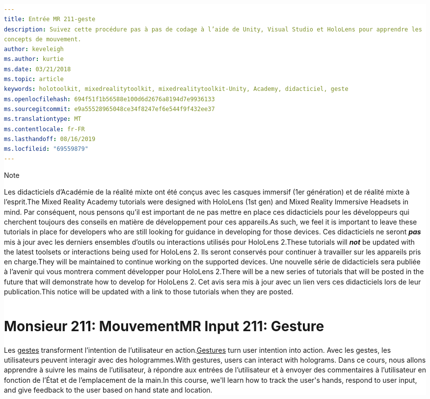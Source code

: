 ```yaml
---
title: Entrée MR 211-geste
description: Suivez cette procédure pas à pas de codage à l’aide de Unity, Visual Studio et HoloLens pour apprendre les concepts de mouvement.
author: keveleigh
ms.author: kurtie
ms.date: 03/21/2018
ms.topic: article
keywords: holotoolkit, mixedrealitytoolkit, mixedrealitytoolkit-Unity, Academy, didacticiel, geste
ms.openlocfilehash: 694f51f1b56588e100d6d2676a8194d7e9936133
ms.sourcegitcommit: e9a55528965048ce34f8247ef6e544f9f432ee37
ms.translationtype: MT
ms.contentlocale: fr-FR
ms.lasthandoff: 08/16/2019
ms.locfileid: "69559879"
---
```

>[!NOTE]
><span data-ttu-id="d0490-104">Les didacticiels d’Académie de la réalité mixte ont été conçus avec les casques immersif (1er génération) et de réalité mixte à l’esprit.</span><span class="sxs-lookup"><span data-stu-id="d0490-104">The Mixed Reality Academy tutorials were designed with HoloLens (1st gen) and Mixed Reality Immersive Headsets in mind.</span></span>  <span data-ttu-id="d0490-105">Par conséquent, nous pensons qu’il est important de ne pas mettre en place ces didacticiels pour les développeurs qui cherchent toujours des conseils en matière de développement pour ces appareils.</span><span class="sxs-lookup"><span data-stu-id="d0490-105">As such, we feel it is important to leave these tutorials in place for developers who are still looking for guidance in developing for those devices.</span></span>  <span data-ttu-id="d0490-106">Ces didacticiels ne seront **_pas_** mis à jour avec les derniers ensembles d’outils ou interactions utilisés pour HoloLens 2.</span><span class="sxs-lookup"><span data-stu-id="d0490-106">These tutorials will **_not_** be updated with the latest toolsets or interactions being used for HoloLens 2.</span></span>  <span data-ttu-id="d0490-107">Ils seront conservés pour continuer à travailler sur les appareils pris en charge.</span><span class="sxs-lookup"><span data-stu-id="d0490-107">They will be maintained to continue working on the supported devices.</span></span> <span data-ttu-id="d0490-108">Une nouvelle série de didacticiels sera publiée à l’avenir qui vous montrera comment développer pour HoloLens 2.</span><span class="sxs-lookup"><span data-stu-id="d0490-108">There will be a new series of tutorials that will be posted in the future that will demonstrate how to develop for HoloLens 2.</span></span>  <span data-ttu-id="d0490-109">Cet avis sera mis à jour avec un lien vers ces didacticiels lors de leur publication.</span><span class="sxs-lookup"><span data-stu-id="d0490-109">This notice will be updated with a link to those tutorials when they are posted.</span></span>

# <a name="mr-input-211-gesture"></a><span data-ttu-id="d0490-110">Monsieur 211: Mouvement</span><span class="sxs-lookup"><span data-stu-id="d0490-110">MR Input 211: Gesture</span></span>

<span data-ttu-id="d0490-111">Les [gestes](gestures.md) transforment l’intention de l’utilisateur en action.</span><span class="sxs-lookup"><span data-stu-id="d0490-111">[Gestures](gestures.md) turn user intention into action.</span></span> <span data-ttu-id="d0490-112">Avec les gestes, les utilisateurs peuvent interagir avec des hologrammes.</span><span class="sxs-lookup"><span data-stu-id="d0490-112">With gestures, users can interact with holograms.</span></span> <span data-ttu-id="d0490-113">Dans ce cours, nous allons apprendre à suivre les mains de l’utilisateur, à répondre aux entrées de l’utilisateur et à envoyer des commentaires à l’utilisateur en fonction de l’État et de l’emplacement de la main.</span><span class="sxs-lookup"><span data-stu-id="d0490-113">In this course, we'll learn how to track the user's hands, respond to user input, and give feedback to the user based on hand state and location.</span></span>
